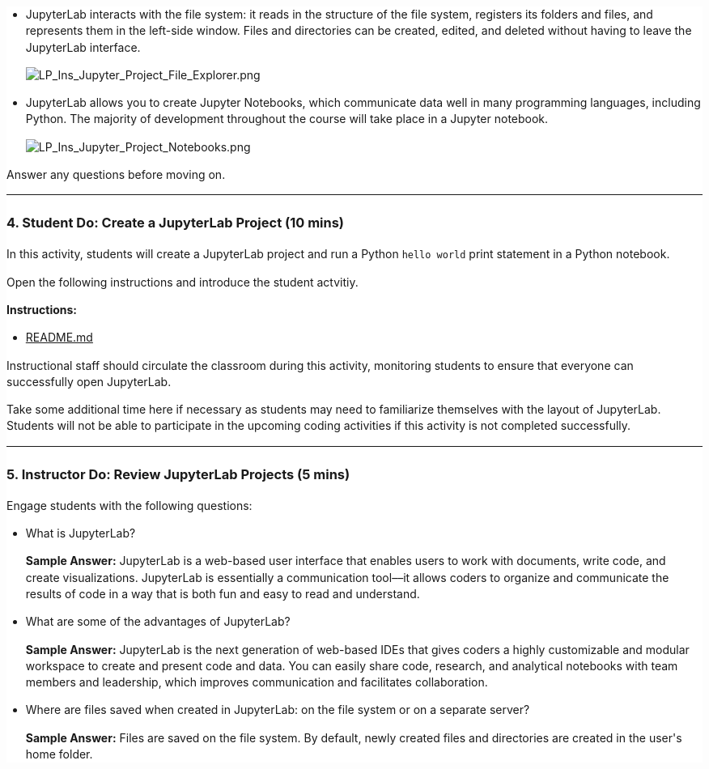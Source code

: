 * JupyterLab interacts with the file system: it reads in the structure of the file system, registers its folders and files, and represents them in the left-side window. Files and directories can be created, edited, and deleted without having to leave the JupyterLab interface.

  ![LP_Ins_Jupyter_Project_File_Explorer.png](Images/LP_Ins_Jupyter_Project_File_Explorer.png)

* JupyterLab allows you to create Jupyter Notebooks, which communicate data well in many programming languages, including Python. The majority of development throughout the course will take place in a Jupyter notebook. 

  ![LP_Ins_Jupyter_Project_Notebooks.png](Images/LP_Ins_Jupyter_Project_Notebooks.png)

Answer any questions before moving on. 

- - -

### 4. Student Do: Create a JupyterLab Project (10 mins)

In this activity, students will create a JupyterLab project and run a Python `hello world` print statement in a Python notebook.

Open the following instructions and introduce the student actvitiy.

**Instructions:** 

* [README.md](Activities/03-Stu_Jupyter_Project/README.md)

Instructional staff should circulate the classroom during this activity, monitoring students to ensure that everyone can successfully open JupyterLab. 

Take some additional time here if necessary as students may need to familiarize themselves with the layout of JupyterLab. Students will not be able to participate in the upcoming coding activities if this activity is not completed successfully. 

- - -

### 5. Instructor Do: Review JupyterLab Projects (5 mins)

Engage students with the following questions:

* What is JupyterLab?

  **Sample Answer:** JupyterLab is a web-based user interface that enables users to work with documents, write code, and create visualizations. JupyterLab is essentially a communication tool––it allows coders to organize and communicate the results of code in a way that is both fun and easy to read and understand.

* What are some of the advantages of JupyterLab?

  **Sample Answer:** JupyterLab is the next generation of web-based IDEs that gives coders a highly customizable and modular workspace to create and present code and data. You can easily share code, research, and analytical notebooks with team members and leadership, which improves communication and facilitates collaboration.

* Where are files saved when created in JupyterLab: on the file system or on a separate server?

  **Sample Answer:** Files are saved on the file system. By default, newly created files and directories are created in the user's home folder.
